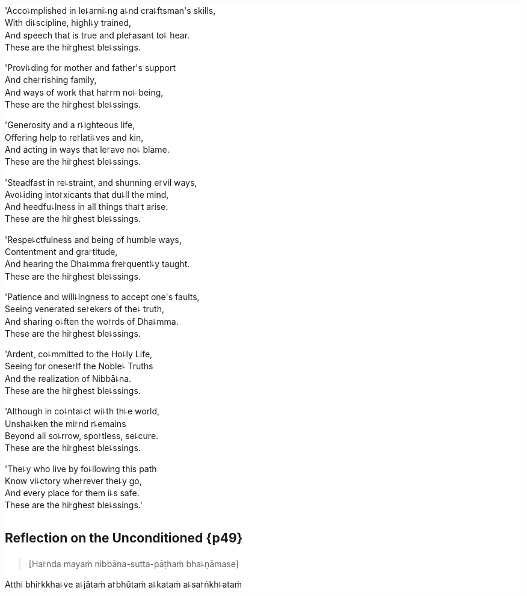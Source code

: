 'Acco꜕mplished in le꜕arni꜕ng a꜕nd cra꜕ftsman's skills,\
With di꜕scipline, highl꜕y trained,\
And <span class="prul">speech</span> that is true and ple꜓asant to꜕ hear.\
<span class="prul">These</span> are the hi꜓ghest ble꜕ssings.

'Provi꜕ding for mother and father's support\
And che꜓rishing family,\
And ways of work that ha꜓rm no꜕ being,\
<span class="prul">These</span> are the hi꜓ghest ble꜕ssings.

'Generosity and a r꜕ighteous life,\
Offering help to re꜓lati꜕ves and kin,\
And acting in ways that le꜓ave no꜕ blame.\
<span class="prul">These</span> are the hi꜓ghest ble꜕ssings.

'Steadfast in re꜕straint, and shunning e꜓vil ways,\
Avo꜕iding into꜓xicants that du꜕ll the mind,\
And heedfu꜕lness in all things tha꜓t arise.\
<span class="prul">These</span> are the hi꜓ghest ble꜕ssings.

'Respe꜕ctfulness and being of humble ways,\
Contentment and gra꜓titude,\
And hearing the Dha꜕mma fre꜓quentl꜕y taught.\
<span class="prul">These</span> are the hi꜓ghest ble꜕ssings.

'Patience and will꜕ingness to accept one's faults,\
Seeing venerated se꜓ekers of the꜕ truth,\
And sharing o꜕ften the wo꜓rds of Dha꜕mma.\
<span class="prul">These</span> are the hi꜓ghest ble꜕ssings.

'Ardent, co꜕mmitted to the Ho꜕ly Life,\
Seeing for onese꜓lf the Noble꜕ Truths\
And the realization of Nibbā꜕na.\
<span class="prul">These</span> are the hi꜓ghest ble꜕ssings.

'Although in co꜕nta꜕ct wi꜕th th꜕e world,\
Unsha꜕ken the mi꜓nd r꜕emains\
Beyond all so꜕rrow, spo꜓tless, se꜕cure.\
<span class="prul">These</span> are the hi꜓ghest ble꜕ssings.

'The꜕y who <span class="prul">live</span> by fo꜕llowing this path\
Know vi꜕ctory whe꜓rever the꜕y go,\
And every <span class="prul">place</span> for them i꜕s safe.\
<span class="prul">These</span> are the hi꜓ghest ble꜕ssings.'

## Reflection on the Unconditioned<a id="reflection-on-the-unconditioned"></a> {p49}<a id="p49"></a>

<div class="leader">

> [Ha꜓nda mayaṁ nibbāna-sutta-pāṭhaṁ bha꜕ṇāmase]

</div>

Atthi bhi꜓kkha꜕ve a꜕jātaṁ a꜓bhūtaṁ a꜕kataṁ a꜕sa꜓ṅkh꜕ataṁ
